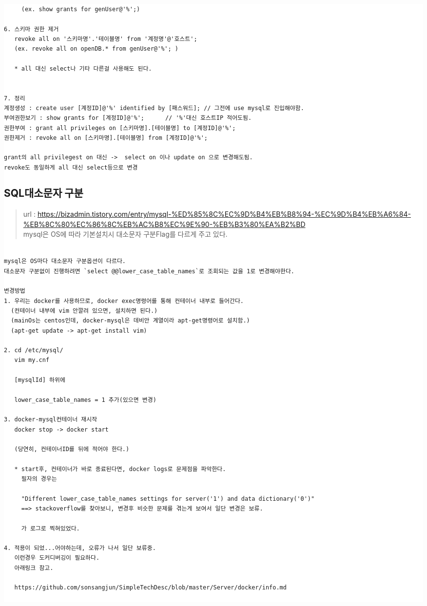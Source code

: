 ```
     (ex. show grants for genUser@'%';)
     
6. 스키마 권한 제거
   revoke all on '스키마명'.'테이블명' from '계정명'@'호스트';
   (ex. revoke all on openDB.* from genUser@'%'; )
   
   * all 대신 select나 기타 다른걸 사용해도 된다.
   
   
7. 정리
계정생성 : create user [계정ID]@'%' identified by [패스워드]; // 그전에 use mysql로 진입해야함.
부여권한보기 : show grants for [계정ID]@'%';      // '%'대신 호스트IP 적어도됨.
권한부여 : grant all privileges on [스키마명].[테이블명] to [계정ID]@'%';
권한제거 : revoke all on [스키마명].[테이블명] from [계정ID]@'%';

grant의 all privilegest on 대신 ->  select on 이나 update on 으로 변경해도됨.
revoke도 동일하게 all 대신 select등으로 변경

```

## SQL대소문자 구분
> url : https://bizadmin.tistory.com/entry/mysql-%ED%85%8C%EC%9D%B4%EB%B8%94-%EC%9D%B4%EB%A6%84-%EB%8C%80%EC%86%8C%EB%AC%B8%EC%9E%90-%EB%B3%80%EA%B2%BD <br>
> mysql은 OS에 따라 기본설치시 대소문자 구분Flag를 다르게 주고 있다. <br>

```

mysql은 OS마다 대소문자 구분옵션이 다르다. 
대소문자 구분없이 진행하려면 `select @@lower_case_table_names`로 조회되는 값을 1로 변경해야한다.

변경방법
1. 우리는 docker를 사용하므로, docker exec명령어를 통해 컨테이너 내부로 들어간다.
  (컨테이너 내부에 vim 안깔려 있으면, 설치하면 된다.)
  (mainOs는 centos인데, docker-mysql은 데비안 계열이라 apt-get명령어로 설치함.)
  (apt-get update -> apt-get install vim)
  
2. cd /etc/mysql/
   vim my.cnf
   
   [mysqlId] 하위에 
   
   lower_case_table_names = 1 추가(있으면 변경)
   
3. docker-mysql컨테이너 재시작
   docker stop -> docker start 
   
   (당연히, 컨테이너ID를 뒤에 적어야 한다.)
   
   * start후, 컨테이너가 바로 종료된다면, docker logs로 문제점을 파악한다.
     필자의 경우는 
     
     "Different lower_case_table_names settings for server('1') and data dictionary('0')"
     ==> stackoverflow를 찾아보니, 변경후 비슷한 문제를 겪는게 보여서 일단 변경은 보류.
     
     가 로그로 찍혀있었다.
     
4. 적용이 되었...어야하는데, 오류가 나서 일단 보류중.
   이런경우 도커디버깅이 필요하다.
   아래링크 참고.
   
   https://github.com/sonsangjun/SimpleTechDesc/blob/master/Server/docker/info.md
   
```
